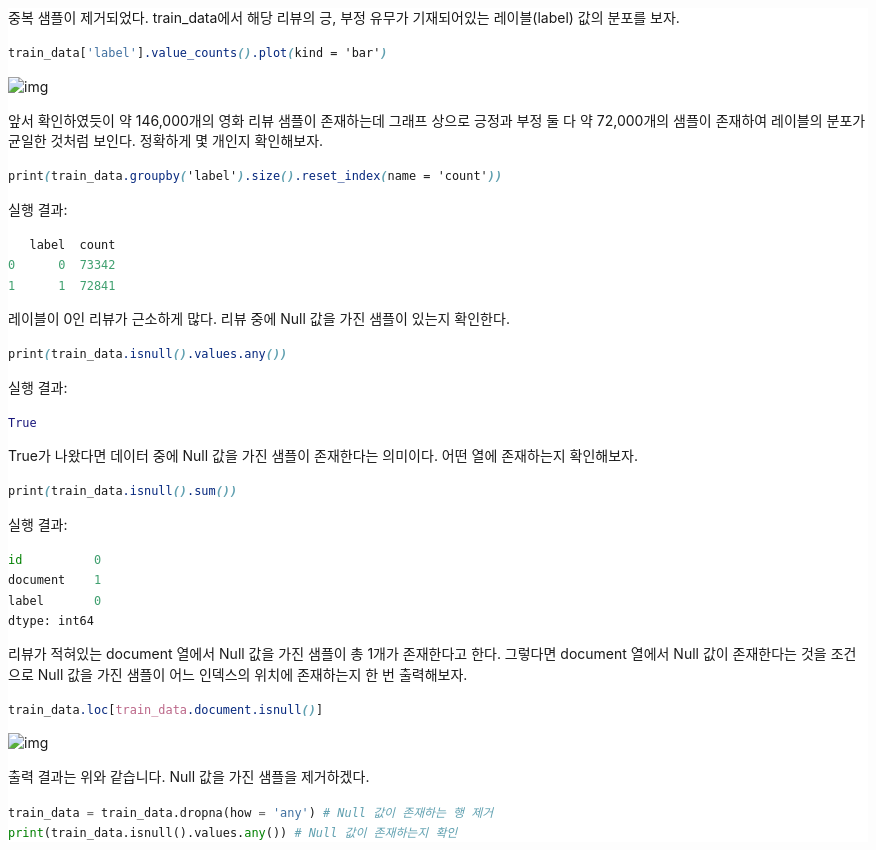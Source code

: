 중복 샘플이 제거되었다. train_data에서 해당 리뷰의 긍, 부정 유무가 기재되어있는 레이블(label) 값의 분포를 보자.

```scss
train_data['label'].value_counts().plot(kind = 'bar')
```

![img](https://wikidocs.net/images/page/44249/label_distribution.PNG)

앞서 확인하였듯이 약 146,000개의 영화 리뷰 샘플이 존재하는데 그래프 상으로 긍정과 부정 둘 다 약 72,000개의 샘플이 존재하여 레이블의 분포가 균일한 것처럼 보인다. 정확하게 몇 개인지 확인해보자.

```scss
print(train_data.groupby('label').size().reset_index(name = 'count'))
```

실행 결과:

```python
   label  count
0      0  73342
1      1  72841
```

레이블이 0인 리뷰가 근소하게 많다. 리뷰 중에 Null 값을 가진 샘플이 있는지 확인한다.

```scss
print(train_data.isnull().values.any())
```

실행 결과:

```python
True
```

True가 나왔다면 데이터 중에 Null 값을 가진 샘플이 존재한다는 의미이다. 어떤 열에 존재하는지 확인해보자.

```scss
print(train_data.isnull().sum())
```

실행 결과:

```python
id          0
document    1
label       0
dtype: int64
```

리뷰가 적혀있는 document 열에서 Null 값을 가진 샘플이 총 1개가 존재한다고 한다. 그렇다면 document 열에서 Null 값이 존재한다는 것을 조건으로 Null 값을 가진 샘플이 어느 인덱스의 위치에 존재하는지 한 번 출력해보자.

```css
train_data.loc[train_data.document.isnull()]
```

![img](https://wikidocs.net/images/page/44249/navermoive4new.PNG)

출력 결과는 위와 같습니다. Null 값을 가진 샘플을 제거하겠다.

```python
train_data = train_data.dropna(how = 'any') # Null 값이 존재하는 행 제거
print(train_data.isnull().values.any()) # Null 값이 존재하는지 확인
```
